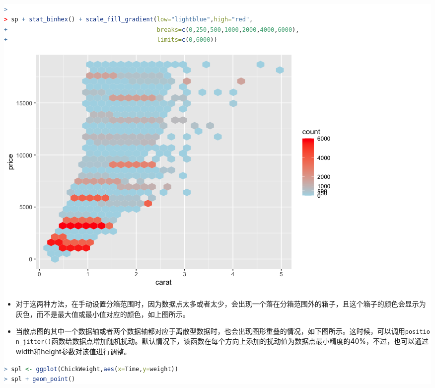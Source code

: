 
``` r
> 
> sp + stat_binhex() + scale_fill_gradient(low="lightblue",high="red",
+                                          breaks=c(0,250,500,1000,2000,4000,6000),
+                                          limits=c(0,6000))
```

![](chapter5_散点图_files/figure-gfm/unnamed-chunk-16-2.png)

- 对于这两种方法，在手动设置分箱范围时，因为数据点太多或者太少，会出现一个落在分箱范围外的箱子，且这个箱子的颜色会显示为灰色，而不是最大值或最小值对应的颜色，如上图所示。

- 当散点图的其中一个数据轴或者两个数据轴都对应于离散型数据时，也会出现图形重叠的情况，如下图所示。这时候，可以调用`position_jitter()`函数给数据点增加随机扰动。默认情况下，该函数在每个方向上添加的扰动值为数据点最小精度的40%，不过，也可以通过width和height参数对该值进行调整。

``` r
> spl <- ggplot(ChickWeight,aes(x=Time,y=weight))
> spl + geom_point()
```
